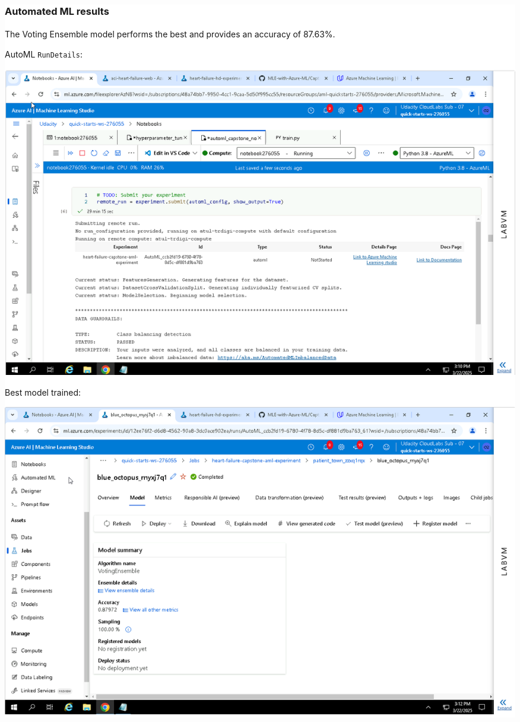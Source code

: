 ### Automated ML results

The Voting Ensemble model performs the best and provides an accuracy of 87.63%.

AutoML `RunDetails`:

![AutoML RunDetails](./images/autom-ml-run.png)

Best model trained:

![Best model trained](./images/automl-best-model.png)
